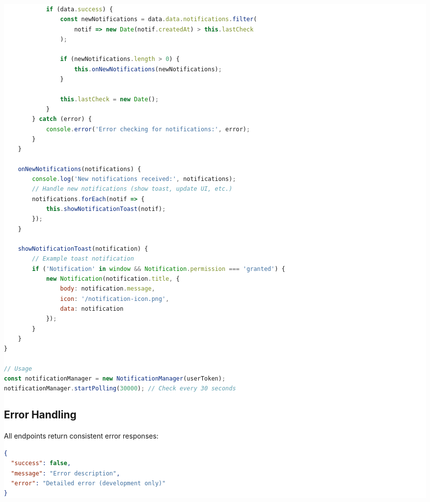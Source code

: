 ```javascript
            if (data.success) {
                const newNotifications = data.data.notifications.filter(
                    notif => new Date(notif.createdAt) > this.lastCheck
                );
                
                if (newNotifications.length > 0) {
                    this.onNewNotifications(newNotifications);
                }
                
                this.lastCheck = new Date();
            }
        } catch (error) {
            console.error('Error checking for notifications:', error);
        }
    }
    
    onNewNotifications(notifications) {
        console.log('New notifications received:', notifications);
        // Handle new notifications (show toast, update UI, etc.)
        notifications.forEach(notif => {
            this.showNotificationToast(notif);
        });
    }
    
    showNotificationToast(notification) {
        // Example toast notification
        if ('Notification' in window && Notification.permission === 'granted') {
            new Notification(notification.title, {
                body: notification.message,
                icon: '/notification-icon.png',
                data: notification
            });
        }
    }
}

// Usage
const notificationManager = new NotificationManager(userToken);
notificationManager.startPolling(30000); // Check every 30 seconds
```

## Error Handling

All endpoints return consistent error responses:

```json
{
  "success": false,
  "message": "Error description",
  "error": "Detailed error (development only)"
}
```

